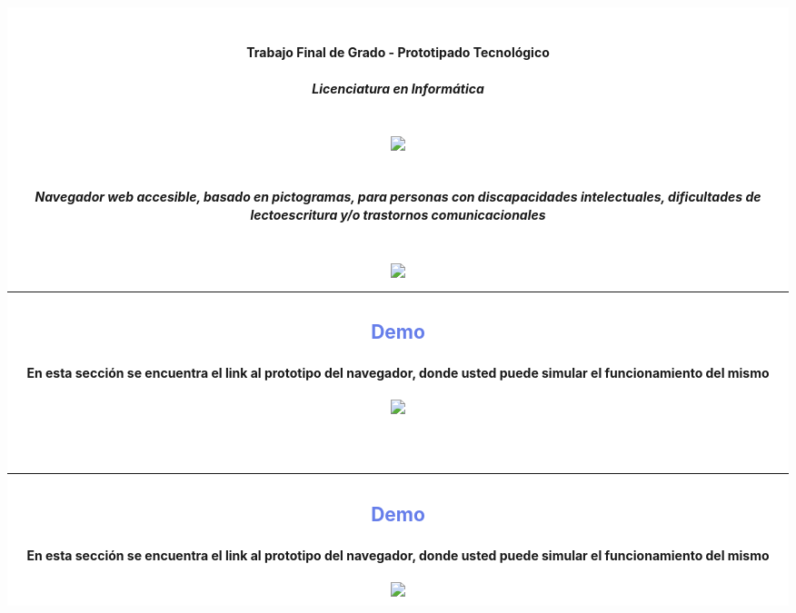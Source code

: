 <br/>   

#### <div align="center">Trabajo Final de Grado - Prototipado Tecnológico</div>
#### <div align="center">*Licenciatura en Informática*</div>

<br/>    

<div align="center">
<img src="https://i.ibb.co/GxJxk4V/escudo-verde.png" align="center" style="width: 30%" />
</div>

<br/>    

#### <div align="center">***Navegador web accesible, basado en pictogramas, para personas con discapacidades intelectuales, dificultades de lectoescritura y/o trastornos comunicacionales***</div>
 
<br/>
  
<div align="center">
<img src="https://i.ibb.co/7gyMPf9/logotipo.gif" align="center" style="width: 50%" />
</div>

  
----
## <div align="center" style="color: #667EEA">Demo</div>
#### <div align="center">En esta sección se encuentra el link al prototipo del navegador, donde usted puede simular el funcionamiento del mismo</div>
<div align="center">
<a href="https://www.figma.com/proto/uLbI2FBUNBH1SlFCclOqvj/eQual-Browser?page-id=0%3A1&node-id=108%3A79&viewport=-101%2C260%2C0.21&scaling=contain&starting-point-node-id=108%3A79" target="_blank">
<img src=https://img.shields.io/badge/figma-%23F24E1E.svg?style=for-the-badge&logo=figma&logoColor=white style="margin-bottom: 5px;" />
</a>

<div align="center">
<iframe style="border: 1px solid rgba(0, 0, 0, 0.1);" width="800" height="450" src="https://www.figma.com/embed?embed_host=share&url=https%3A%2F%2Fwww.figma.com%2Fproto%2FuLbI2FBUNBH1SlFCclOqvj%2FeQual-Browser%3Fpage-id%3D0%253A1%26node-id%3D108%253A79%26viewport%3D-101%252C260%252C0.21%26scaling%3Dcontain%26starting-point-node-id%3D108%253A79" allowfullscreen></iframe></div>

<br>

<br>

----
## <div align="center" style="color: #667EEA">Demo</div>
#### <div align="center">En esta sección se encuentra el link al prototipo del navegador, donde usted puede simular el funcionamiento del mismo</div>
<div align="center">
<a href="https://www.figma.com/proto/uLbI2FBUNBH1SlFCclOqvj/eQual-Browser?page-id=0%3A1&node-id=108%3A79&viewport=-101%2C260%2C0.21&scaling=contain&starting-point-node-id=108%3A79" target="_blank">
<img src=https://img.shields.io/badge/figma-%23F24E1E.svg?style=for-the-badge&logo=figma&logoColor=white style="margin-bottom: 5px;" />
</a>

<div align="center"></div>
